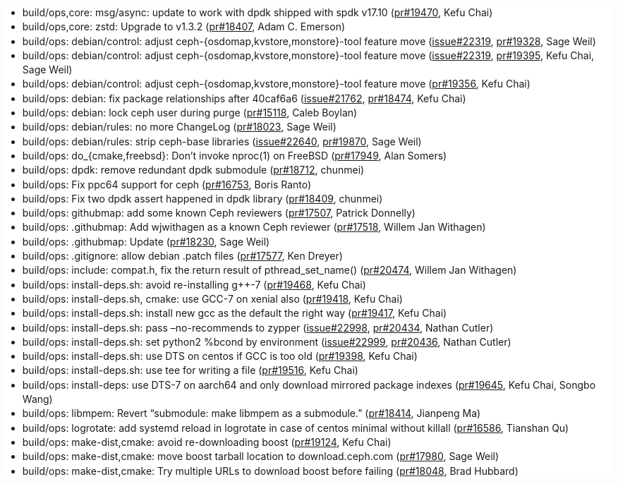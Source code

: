 - build/ops,core: msg/async: update to work with dpdk shipped with spdk v17.10 ([pr#19470](https://github.com/ceph/ceph/pull/19470), Kefu Chai)
- build/ops,core: zstd: Upgrade to v1.3.2 ([pr#18407](https://github.com/ceph/ceph/pull/18407), Adam C. Emerson)
- build/ops: debian/control: adjust ceph-{osdomap,kvstore,monstore}-tool feature move ([issue#22319](http://tracker.ceph.com/issues/22319), [pr#19328](https://github.com/ceph/ceph/pull/19328), Sage Weil)
- build/ops: debian/control: adjust ceph-{osdomap,kvstore,monstore}-tool feature move ([issue#22319](http://tracker.ceph.com/issues/22319), [pr#19395](https://github.com/ceph/ceph/pull/19395), Kefu Chai, Sage Weil)
- build/ops: debian/control: adjust ceph-{osdomap,kvstore,monstore}-tool feature move ([pr#19356](https://github.com/ceph/ceph/pull/19356), Kefu Chai)
- build/ops: debian: fix package relationships after 40caf6a6 ([issue#21762](http://tracker.ceph.com/issues/21762), [pr#18474](https://github.com/ceph/ceph/pull/18474), Kefu Chai)
- build/ops: debian: lock ceph user during purge ([pr#15118](https://github.com/ceph/ceph/pull/15118), Caleb Boylan)
- build/ops: debian/rules: no more ChangeLog ([pr#18023](https://github.com/ceph/ceph/pull/18023), Sage Weil)
- build/ops: debian/rules: strip ceph-base libraries ([issue#22640](http://tracker.ceph.com/issues/22640), [pr#19870](https://github.com/ceph/ceph/pull/19870), Sage Weil)
- build/ops: do\_{cmake,freebsd}: Don’t invoke nproc(1) on FreeBSD ([pr#17949](https://github.com/ceph/ceph/pull/17949), Alan Somers)
- build/ops: dpdk: remove redundant dpdk submodule ([pr#18712](https://github.com/ceph/ceph/pull/18712), chunmei)
- build/ops: Fix ppc64 support for ceph ([pr#16753](https://github.com/ceph/ceph/pull/16753), Boris Ranto)
- build/ops: Fix two dpdk assert happened in dpdk library ([pr#18409](https://github.com/ceph/ceph/pull/18409), chunmei)
- build/ops: githubmap: add some known Ceph reviewers ([pr#17507](https://github.com/ceph/ceph/pull/17507), Patrick Donnelly)
- build/ops: .githubmap: Add wjwithagen as a known Ceph reviewer ([pr#17518](https://github.com/ceph/ceph/pull/17518), Willem Jan Withagen)
- build/ops: .githubmap: Update ([pr#18230](https://github.com/ceph/ceph/pull/18230), Sage Weil)
- build/ops: .gitignore: allow debian .patch files ([pr#17577](https://github.com/ceph/ceph/pull/17577), Ken Dreyer)
- build/ops: include: compat.h, fix the return result of pthread\_set\_name() ([pr#20474](https://github.com/ceph/ceph/pull/20474), Willem Jan Withagen)
- build/ops: install-deps.sh: avoid re-installing g++-7 ([pr#19468](https://github.com/ceph/ceph/pull/19468), Kefu Chai)
- build/ops: install-deps.sh, cmake: use GCC-7 on xenial also ([pr#19418](https://github.com/ceph/ceph/pull/19418), Kefu Chai)
- build/ops: install-deps.sh: install new gcc as the default the right way ([pr#19417](https://github.com/ceph/ceph/pull/19417), Kefu Chai)
- build/ops: install-deps.sh: pass –no-recommends to zypper ([issue#22998](http://tracker.ceph.com/issues/22998), [pr#20434](https://github.com/ceph/ceph/pull/20434), Nathan Cutler)
- build/ops: install-deps.sh: set python2 %bcond by environment ([issue#22999](http://tracker.ceph.com/issues/22999), [pr#20436](https://github.com/ceph/ceph/pull/20436), Nathan Cutler)
- build/ops: install-deps.sh: use DTS on centos if GCC is too old ([pr#19398](https://github.com/ceph/ceph/pull/19398), Kefu Chai)
- build/ops: install-deps.sh: use tee for writing a file ([pr#19516](https://github.com/ceph/ceph/pull/19516), Kefu Chai)
- build/ops: install-deps: use DTS-7 on aarch64 and only download mirrored package indexes ([pr#19645](https://github.com/ceph/ceph/pull/19645), Kefu Chai, Songbo Wang)
- build/ops: libmpem: Revert “submodule: make libmpem as a submodule.” ([pr#18414](https://github.com/ceph/ceph/pull/18414), Jianpeng Ma)
- build/ops: logrotate: add systemd reload in logrotate in case of centos minimal without killall ([pr#16586](https://github.com/ceph/ceph/pull/16586), Tianshan Qu)
- build/ops: make-dist,cmake: avoid re-downloading boost ([pr#19124](https://github.com/ceph/ceph/pull/19124), Kefu Chai)
- build/ops: make-dist,cmake: move boost tarball location to download.ceph.com ([pr#17980](https://github.com/ceph/ceph/pull/17980), Sage Weil)
- build/ops: make-dist,cmake: Try multiple URLs to download boost before failing ([pr#18048](https://github.com/ceph/ceph/pull/18048), Brad Hubbard)